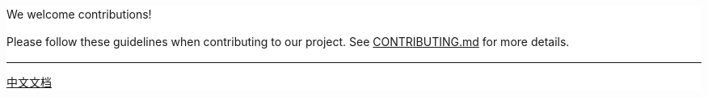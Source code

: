 We welcome contributions!

Please follow these guidelines when contributing to our project. See [CONTRIBUTING.md](./../CONTRIBUTING.md) for more details.

[Quill]: https://quilljs.com/docs/formats
[Flutter]: https://github.com/flutter/flutter
[FlutterQuill]: https://pub.dev/packages/flutter_quill
[FlutterQuill Extensions]: https://pub.dev/packages/flutter_quill_extensions
[ReactQuill]: https://github.com/zenoamaro/react-quill
[Youtube Playlist]: https://youtube.com/playlist?list=PLbhaS_83B97vONkOAWGJrSXWX58et9zZ2
[Slack Group]: https://join.slack.com/t/bulletjournal1024/shared_invite/zt-fys7t9hi-ITVU5PGDen1rNRyCjdcQ2g
[Sample Page]: https://github.com/singerdmx/flutter-quill/blob/master/example/lib/pages/home_page.dart
[Code Introduction]: https://github.com/singerdmx/flutter-quill/blob/master/doc/CodeIntroduction.md
[FluentUI]: https://pub.dev/packages/fluent_ui

<hr/>

[中文文档](./doc/readme/cn.md)


[license-badge]: https://img.shields.io/github/license/singerdmx/flutter-quill.svg?style=for-the-badge
[license-link]: https://github.com/singerdmx/flutter-quill/blob/master/LICENSE
[prs-badge]: https://img.shields.io/badge/PRs-welcome-brightgreen.svg?style=for-the-badge
[prs-link]: https://github.com/singerdmx/flutter-quill/issues
[github-watch-badge]: https://img.shields.io/github/watchers/singerdmx/flutter-quill.svg?style=for-the-badge&logo=github&logoColor=ffffff
[github-watch-link]: https://github.com/singerdmx/flutter-quill/watchers
[github-star-badge]: https://img.shields.io/github/stars/singerdmx/flutter-quill.svg?style=for-the-badge&logo=github&logoColor=ffffff
[github-star-link]: https://github.com/singerdmx/flutter-quill/stargazers
[github-forks-badge]: https://img.shields.io/github/forks/singerdmx/flutter-quill.svg?style=for-the-badge&logo=github&logoColor=ffffff
[github-forks-link]: https://github.com/singerdmx/flutter-quill/network/members